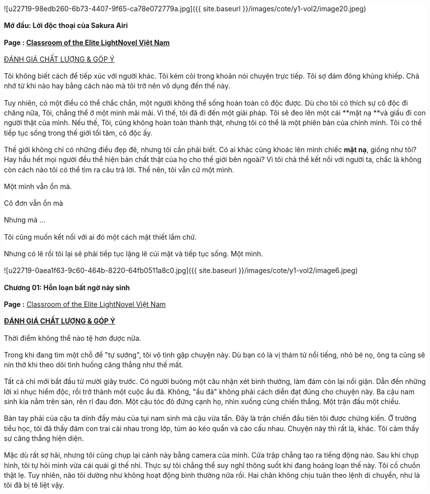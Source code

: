 ![u22719-98edb260-6b73-4407-9f65-ca78e072779a.jpg]({{ site.baseurl }}/images/cote/y1-vol2/image20.jpeg)

**Mở đầu: Lời độc thoại của Sakura Airi**

**Page : [Classroom of the Elite LightNovel Việt Nam](http://facebook.com/Classroom.of.the.Elite.VN)**

[ĐÁNH GIÁ CHẤT LƯỢNG & GÓP Ý](https://bit.ly/danhgiagopy)

Tôi không biết cách để tiếp xúc với người khác. Tôi kém cỏi trong khoản nói chuyện trực tiếp. Tôi sợ đám đông khủng khiếp. Chả nhớ từ khi nào hay bằng cách nào mà tôi trở nên vô dụng đến thế này.

Tuy nhiên, có một điều có thể chắc chắn, một người không thể sống hoàn toàn cô độc được. Dù cho tôi có thích sự cô độc đi chăng nữa, Tôi, chẳng thể ở một mình mãi mãi. Vì thế, tôi đã đi đến một giải pháp. Tôi sẽ đeo lên một cái **mặt nạ **và giấu đi con người thật của mình. Nếu thế, Tôi, cũng không hoàn toàn thành thật, nhưng tôi có thể là một phiên bản của chính mình. Tôi có thể tiếp tục sống trong thế giới tối tăm, cô độc ấy.

Thế giới không chỉ có những điều đẹp đẽ, nhưng tôi cần phải biết. Có ai khác cũng khoác lên mình chiếc **mặt nạ**, giống như tôi? Hay hầu hết mọi người đều thể hiện bản chất thật của họ cho thế giới bên ngoài? Vì tôi chả thể kết nối với người ta, chắc là không còn cách nào tôi có thể tìm ra câu trả lời. Thế nên, tôi vẫn cứ một mình.

Một mình vẫn ổn mà.

Cô đơn vẫn ổn mà

Nhưng mà \...

Tôi cũng muốn kết nối với ai đó một cách mật thiết lắm chứ.

Nhưng có lẽ rồi tôi lại sẽ phải tiếp tục lặng lẽ cúi mặt và tiếp tục sống. Một mình.

![u22719-0aea1f63-9c60-464b-8220-64fb0511a8c0.jpg]({{ site.baseurl }}/images/cote/y1-vol2/image6.jpeg)

**Chương 01: Hỗn loạn bất ngờ nảy sinh**

**Page :** [Classroom of the Elite LightNovel Việt Nam](http://facebook.com/Classroom.of.the.Elite.VN)

[**ĐÁNH GIÁ CHẤT LƯỢNG & GÓP Ý**](https://bit.ly/danhgiagopy)

Thời điểm không thể nào tệ hơn được nữa.

Trong khi đang tìm một chỗ để "tự sướng", tôi vô tình gặp chuyện này. Dù bạn có là vị thám tử nổi tiếng, nhỏ bé nọ, ông ta cũng sẽ nín thở khi theo dõi tình huống căng thẳng như thế mất.

Tất cả chỉ mới bắt đầu từ mười giây trước. Có người buông một câu nhận xét bình thường, làm đám còn lại nổi giận. Dẫn đến những lời xỉ nhục hiểm độc, rồi trở thành một cuộc ẩu đả. Không, "ẩu đả" không phải cách diễn đạt đúng cho chuyện này. Ba cậu nam sinh kia nằm trên sàn, rên rỉ đau đơn. Một cậu tóc đỏ đứng cạnh họ, nhìn xuống cùng chiến thắng. Một trận đấu một chiều.

Bàn tay phải của cậu ta dính đầy máu của tụi nam sinh mà cậu vừa tẩn. Đây là trận chiến đầu tiên tôi được chứng kiến. Ở trường tiểu học, tôi đã thấy đám con trai cãi nhau trong lớp, túm áo kéo quần và cào cấu nhau. Chuyện này thì rất là, khác. Tôi cảm thấy sự căng thẳng hiện diện.

Mặc dù rất sợ hãi, nhưng tôi cũng chụp lại cảnh này bằng camera của mình. Cửa trập chẳng tạo ra tiếng động nào. Sau khi chụp hình, tôi tự hỏi mình vừa cái quái gì thế nhỉ. Thực sự tôi chẳng thể suy nghĩ thông suốt khi đang hoảng loạn thế này. Tôi cố chuồn thật lẹ. Tuy nhiên, não tôi dường như không hoạt động bình thường nữa rồi. Hai chân không chịu tuân theo lệnh di chuyển, như là tôi đã bị tê liệt vậy.
